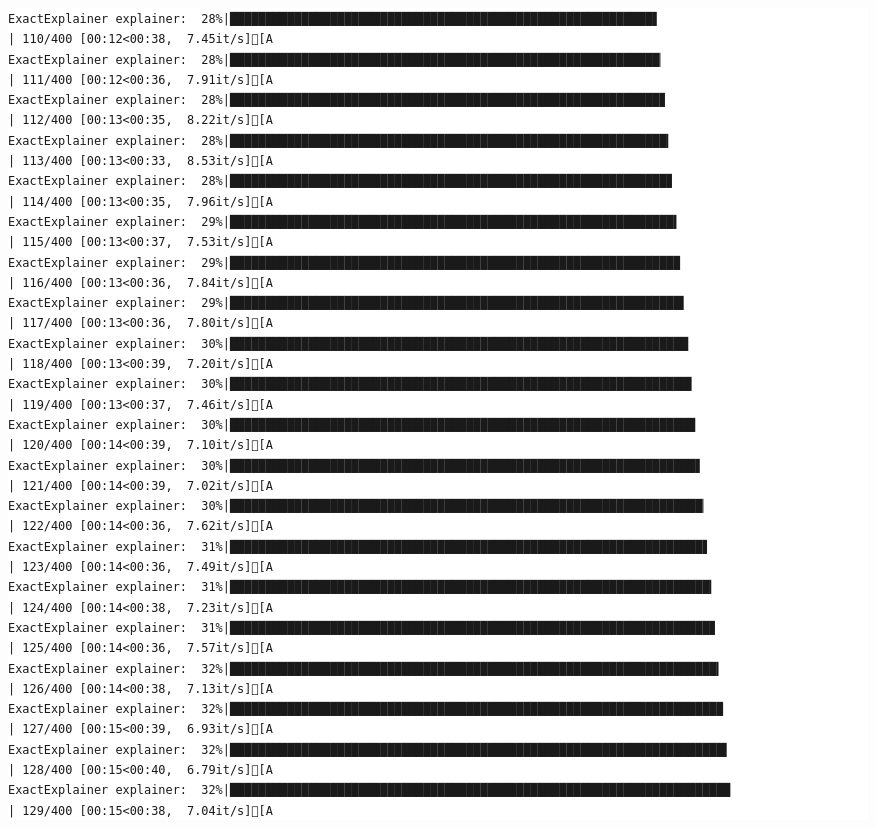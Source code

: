     ExactExplainer explainer:  28%|███████████████████████████████████████████████████████████▋                                                                                                                                                             | 110/400 [00:12<00:38,  7.45it/s][A
    ExactExplainer explainer:  28%|████████████████████████████████████████████████████████████▏                                                                                                                                                            | 111/400 [00:12<00:36,  7.91it/s][A
    ExactExplainer explainer:  28%|████████████████████████████████████████████████████████████▊                                                                                                                                                            | 112/400 [00:13<00:35,  8.22it/s][A
    ExactExplainer explainer:  28%|█████████████████████████████████████████████████████████████▎                                                                                                                                                           | 113/400 [00:13<00:33,  8.53it/s][A
    ExactExplainer explainer:  28%|█████████████████████████████████████████████████████████████▊                                                                                                                                                           | 114/400 [00:13<00:35,  7.96it/s][A
    ExactExplainer explainer:  29%|██████████████████████████████████████████████████████████████▍                                                                                                                                                          | 115/400 [00:13<00:37,  7.53it/s][A
    ExactExplainer explainer:  29%|██████████████████████████████████████████████████████████████▉                                                                                                                                                          | 116/400 [00:13<00:36,  7.84it/s][A
    ExactExplainer explainer:  29%|███████████████████████████████████████████████████████████████▍                                                                                                                                                         | 117/400 [00:13<00:36,  7.80it/s][A
    ExactExplainer explainer:  30%|████████████████████████████████████████████████████████████████                                                                                                                                                         | 118/400 [00:13<00:39,  7.20it/s][A
    ExactExplainer explainer:  30%|████████████████████████████████████████████████████████████████▌                                                                                                                                                        | 119/400 [00:13<00:37,  7.46it/s][A
    ExactExplainer explainer:  30%|█████████████████████████████████████████████████████████████████                                                                                                                                                        | 120/400 [00:14<00:39,  7.10it/s][A
    ExactExplainer explainer:  30%|█████████████████████████████████████████████████████████████████▋                                                                                                                                                       | 121/400 [00:14<00:39,  7.02it/s][A
    ExactExplainer explainer:  30%|██████████████████████████████████████████████████████████████████▏                                                                                                                                                      | 122/400 [00:14<00:36,  7.62it/s][A
    ExactExplainer explainer:  31%|██████████████████████████████████████████████████████████████████▋                                                                                                                                                      | 123/400 [00:14<00:36,  7.49it/s][A
    ExactExplainer explainer:  31%|███████████████████████████████████████████████████████████████████▎                                                                                                                                                     | 124/400 [00:14<00:38,  7.23it/s][A
    ExactExplainer explainer:  31%|███████████████████████████████████████████████████████████████████▊                                                                                                                                                     | 125/400 [00:14<00:36,  7.57it/s][A
    ExactExplainer explainer:  32%|████████████████████████████████████████████████████████████████████▎                                                                                                                                                    | 126/400 [00:14<00:38,  7.13it/s][A
    ExactExplainer explainer:  32%|████████████████████████████████████████████████████████████████████▉                                                                                                                                                    | 127/400 [00:15<00:39,  6.93it/s][A
    ExactExplainer explainer:  32%|█████████████████████████████████████████████████████████████████████▍                                                                                                                                                   | 128/400 [00:15<00:40,  6.79it/s][A
    ExactExplainer explainer:  32%|█████████████████████████████████████████████████████████████████████▉                                                                                                                                                   | 129/400 [00:15<00:38,  7.04it/s][A